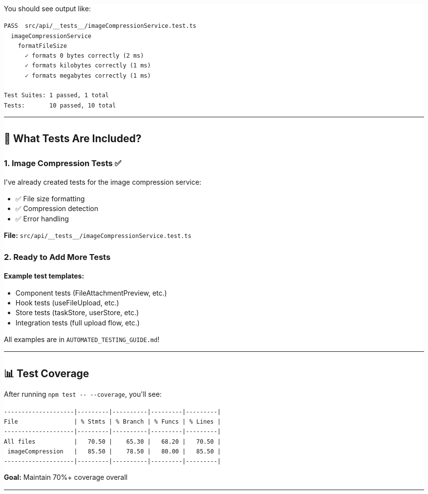 You should see output like:
```
PASS  src/api/__tests__/imageCompressionService.test.ts
  imageCompressionService
    formatFileSize
      ✓ formats 0 bytes correctly (2 ms)
      ✓ formats kilobytes correctly (1 ms)
      ✓ formats megabytes correctly (1 ms)

Test Suites: 1 passed, 1 total
Tests:       10 passed, 10 total
```

---

## 🎯 What Tests Are Included?

### 1. Image Compression Tests ✅

I've already created tests for the image compression service:

- ✅ File size formatting
- ✅ Compression detection
- ✅ Error handling

**File:** `src/api/__tests__/imageCompressionService.test.ts`

### 2. Ready to Add More Tests

**Example test templates:**
- Component tests (FileAttachmentPreview, etc.)
- Hook tests (useFileUpload, etc.)
- Store tests (taskStore, userStore, etc.)
- Integration tests (full upload flow, etc.)

All examples are in `AUTOMATED_TESTING_GUIDE.md`!

---

## 📊 Test Coverage

After running `npm test -- --coverage`, you'll see:

```
--------------------|---------|----------|---------|---------|
File                | % Stmts | % Branch | % Funcs | % Lines |
--------------------|---------|----------|---------|---------|
All files           |   70.50 |    65.30 |   68.20 |   70.50 |
 imageCompression   |   85.50 |    78.50 |   80.00 |   85.50 |
--------------------|---------|----------|---------|---------|
```

**Goal:** Maintain 70%+ coverage overall

---
